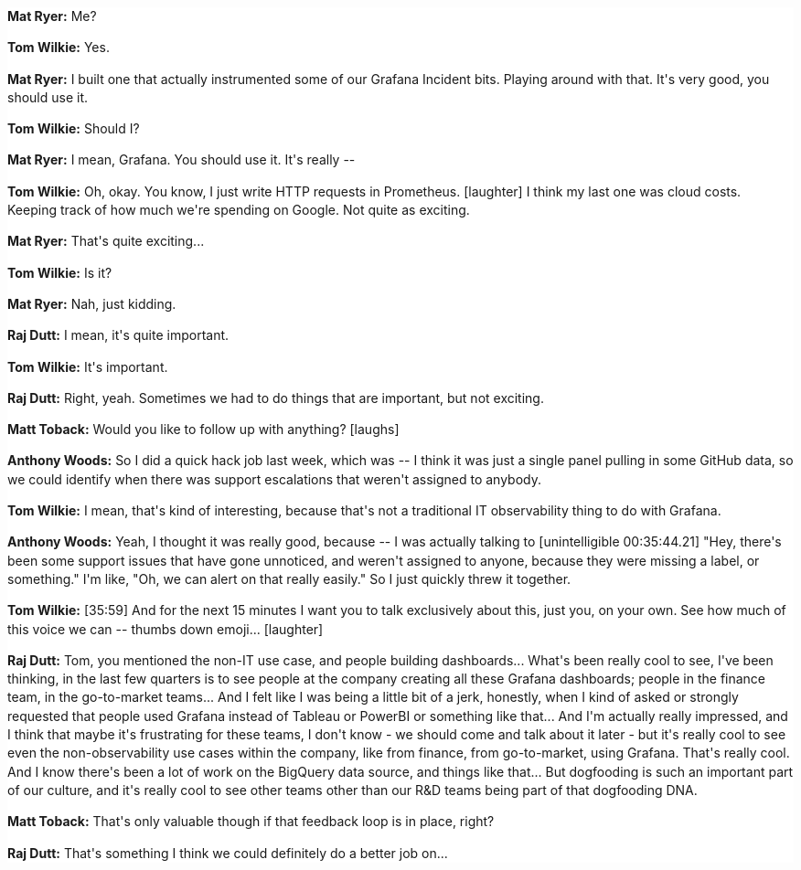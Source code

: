 **Mat Ryer:** Me?

**Tom Wilkie:** Yes.

**Mat Ryer:** I built one that actually instrumented some of our Grafana Incident bits. Playing around with that. It's very good, you should use it.

**Tom Wilkie:** Should I?

**Mat Ryer:** I mean, Grafana. You should use it. It's really --

**Tom Wilkie:** Oh, okay. You know, I just write HTTP requests in Prometheus. \[laughter\] I think my last one was cloud costs. Keeping track of how much we're spending on Google. Not quite as exciting.

**Mat Ryer:** That's quite exciting...

**Tom Wilkie:** Is it?

**Mat Ryer:** Nah, just kidding.

**Raj Dutt:** I mean, it's quite important.

**Tom Wilkie:** It's important.

**Raj Dutt:** Right, yeah. Sometimes we had to do things that are important, but not exciting.

**Matt Toback:** Would you like to follow up with anything? \[laughs\]

**Anthony Woods:** So I did a quick hack job last week, which was -- I think it was just a single panel pulling in some GitHub data, so we could identify when there was support escalations that weren't assigned to anybody.

**Tom Wilkie:** I mean, that's kind of interesting, because that's not a traditional IT observability thing to do with Grafana.

**Anthony Woods:** Yeah, I thought it was really good, because -- I was actually talking to \[unintelligible 00:35:44.21\] "Hey, there's been some support issues that have gone unnoticed, and weren't assigned to anyone, because they were missing a label, or something." I'm like, "Oh, we can alert on that really easily." So I just quickly threw it together.

**Tom Wilkie:** \[35:59\] And for the next 15 minutes I want you to talk exclusively about this, just you, on your own. See how much of this voice we can -- thumbs down emoji... \[laughter\]

**Raj Dutt:** Tom, you mentioned the non-IT use case, and people building dashboards... What's been really cool to see, I've been thinking, in the last few quarters is to see people at the company creating all these Grafana dashboards; people in the finance team, in the go-to-market teams... And I felt like I was being a little bit of a jerk, honestly, when I kind of asked or strongly requested that people used Grafana instead of Tableau or PowerBI or something like that... And I'm actually really impressed, and I think that maybe it's frustrating for these teams, I don't know - we should come and talk about it later - but it's really cool to see even the non-observability use cases within the company, like from finance, from go-to-market, using Grafana. That's really cool. And I know there's been a lot of work on the BigQuery data source, and things like that... But dogfooding is such an important part of our culture, and it's really cool to see other teams other than our R&D teams being part of that dogfooding DNA.

**Matt Toback:** That's only valuable though if that feedback loop is in place, right?

**Raj Dutt:** That's something I think we could definitely do a better job on...
